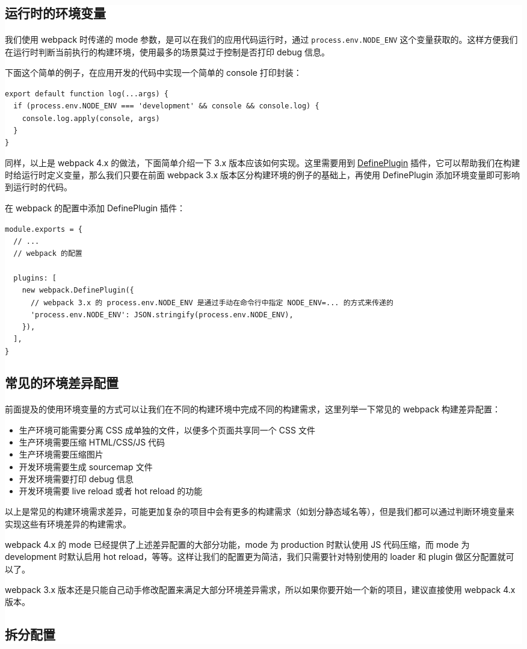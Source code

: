 ## 运行时的环境变量

我们使用 webpack 时传递的 mode 参数，是可以在我们的应用代码运行时，通过 `process.env.NODE_ENV` 这个变量获取的。这样方便我们在运行时判断当前执行的构建环境，使用最多的场景莫过于控制是否打印 debug 信息。

下面这个简单的例子，在应用开发的代码中实现一个简单的 console 打印封装：

```
export default function log(...args) {
  if (process.env.NODE_ENV === 'development' && console && console.log) {
    console.log.apply(console, args)
  }
}
```

同样，以上是 webpack 4.x 的做法，下面简单介绍一下 3.x 版本应该如何实现。这里需要用到 [DefinePlugin](https://doc.webpack-china.org/plugins/define-plugin) 插件，它可以帮助我们在构建时给运行时定义变量，那么我们只要在前面 webpack 3.x 版本区分构建环境的例子的基础上，再使用 DefinePlugin 添加环境变量即可影响到运行时的代码。

在 webpack 的配置中添加 DefinePlugin 插件：

```
module.exports = {
  // ...
  // webpack 的配置

  plugins: [
    new webpack.DefinePlugin({
      // webpack 3.x 的 process.env.NODE_ENV 是通过手动在命令行中指定 NODE_ENV=... 的方式来传递的
      'process.env.NODE_ENV': JSON.stringify(process.env.NODE_ENV),
    }),
  ],
}
```

## 常见的环境差异配置

前面提及的使用环境变量的方式可以让我们在不同的构建环境中完成不同的构建需求，这里列举一下常见的 webpack 构建差异配置：

- 生产环境可能需要分离 CSS 成单独的文件，以便多个页面共享同一个 CSS 文件
- 生产环境需要压缩 HTML/CSS/JS 代码
- 生产环境需要压缩图片
- 开发环境需要生成 sourcemap 文件
- 开发环境需要打印 debug 信息
- 开发环境需要 live reload 或者 hot reload 的功能

以上是常见的构建环境需求差异，可能更加复杂的项目中会有更多的构建需求（如划分静态域名等），但是我们都可以通过判断环境变量来实现这些有环境差异的构建需求。

webpack 4.x 的 mode 已经提供了上述差异配置的大部分功能，mode 为 production 时默认使用 JS 代码压缩，而 mode 为 development 时默认启用 hot reload，等等。这样让我们的配置更为简洁，我们只需要针对特别使用的 loader 和 plugin 做区分配置就可以了。

webpack 3.x 版本还是只能自己动手修改配置来满足大部分环境差异需求，所以如果你要开始一个新的项目，建议直接使用 webpack 4.x 版本。

## 拆分配置
